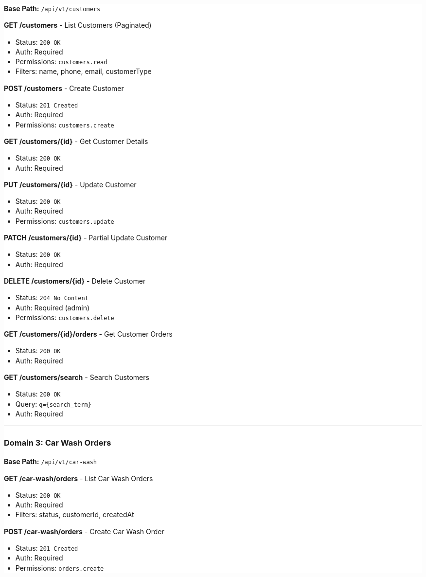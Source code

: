 **Base Path:** `/api/v1/customers`

**GET /customers** - List Customers (Paginated)
- Status: `200 OK`
- Auth: Required
- Permissions: `customers.read`
- Filters: name, phone, email, customerType

**POST /customers** - Create Customer
- Status: `201 Created`
- Auth: Required
- Permissions: `customers.create`

**GET /customers/{id}** - Get Customer Details
- Status: `200 OK`
- Auth: Required

**PUT /customers/{id}** - Update Customer
- Status: `200 OK`
- Auth: Required
- Permissions: `customers.update`

**PATCH /customers/{id}** - Partial Update Customer
- Status: `200 OK`
- Auth: Required

**DELETE /customers/{id}** - Delete Customer
- Status: `204 No Content`
- Auth: Required (admin)
- Permissions: `customers.delete`

**GET /customers/{id}/orders** - Get Customer Orders
- Status: `200 OK`
- Auth: Required

**GET /customers/search** - Search Customers
- Status: `200 OK`
- Query: `q={search_term}`
- Auth: Required

---

### Domain 3: Car Wash Orders

**Base Path:** `/api/v1/car-wash`

**GET /car-wash/orders** - List Car Wash Orders
- Status: `200 OK`
- Auth: Required
- Filters: status, customerId, createdAt

**POST /car-wash/orders** - Create Car Wash Order
- Status: `201 Created`
- Auth: Required
- Permissions: `orders.create`
